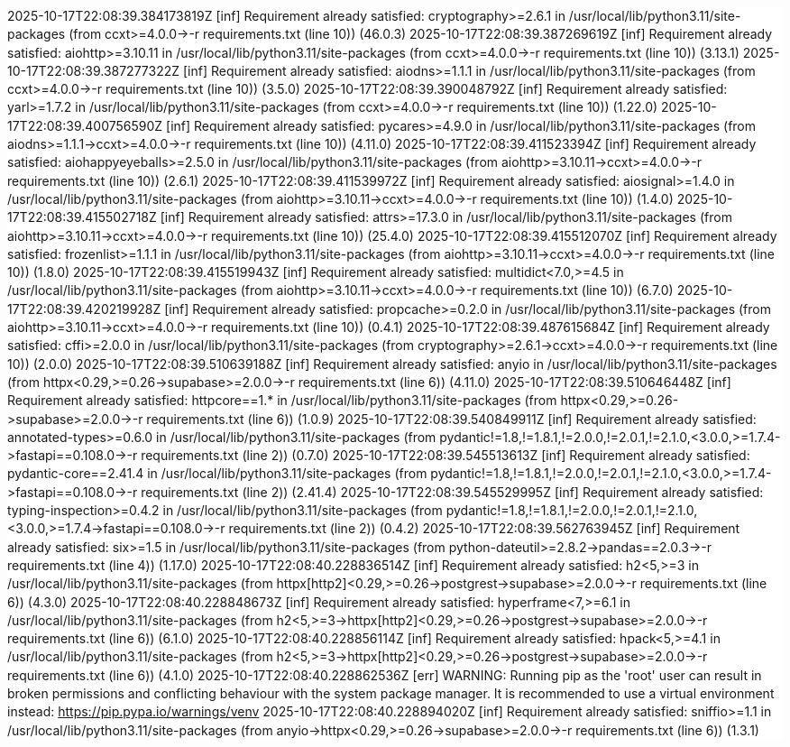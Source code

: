 2025-10-17T22:08:39.384173819Z [inf]  Requirement already satisfied: cryptography>=2.6.1 in /usr/local/lib/python3.11/site-packages (from ccxt>=4.0.0->-r requirements.txt (line 10)) (46.0.3)
2025-10-17T22:08:39.387269619Z [inf]  Requirement already satisfied: aiohttp>=3.10.11 in /usr/local/lib/python3.11/site-packages (from ccxt>=4.0.0->-r requirements.txt (line 10)) (3.13.1)
2025-10-17T22:08:39.387277322Z [inf]  Requirement already satisfied: aiodns>=1.1.1 in /usr/local/lib/python3.11/site-packages (from ccxt>=4.0.0->-r requirements.txt (line 10)) (3.5.0)
2025-10-17T22:08:39.390048792Z [inf]  Requirement already satisfied: yarl>=1.7.2 in /usr/local/lib/python3.11/site-packages (from ccxt>=4.0.0->-r requirements.txt (line 10)) (1.22.0)
2025-10-17T22:08:39.400756590Z [inf]  Requirement already satisfied: pycares>=4.9.0 in /usr/local/lib/python3.11/site-packages (from aiodns>=1.1.1->ccxt>=4.0.0->-r requirements.txt (line 10)) (4.11.0)
2025-10-17T22:08:39.411523394Z [inf]  Requirement already satisfied: aiohappyeyeballs>=2.5.0 in /usr/local/lib/python3.11/site-packages (from aiohttp>=3.10.11->ccxt>=4.0.0->-r requirements.txt (line 10)) (2.6.1)
2025-10-17T22:08:39.411539972Z [inf]  Requirement already satisfied: aiosignal>=1.4.0 in /usr/local/lib/python3.11/site-packages (from aiohttp>=3.10.11->ccxt>=4.0.0->-r requirements.txt (line 10)) (1.4.0)
2025-10-17T22:08:39.415502718Z [inf]  Requirement already satisfied: attrs>=17.3.0 in /usr/local/lib/python3.11/site-packages (from aiohttp>=3.10.11->ccxt>=4.0.0->-r requirements.txt (line 10)) (25.4.0)
2025-10-17T22:08:39.415512070Z [inf]  Requirement already satisfied: frozenlist>=1.1.1 in /usr/local/lib/python3.11/site-packages (from aiohttp>=3.10.11->ccxt>=4.0.0->-r requirements.txt (line 10)) (1.8.0)
2025-10-17T22:08:39.415519943Z [inf]  Requirement already satisfied: multidict<7.0,>=4.5 in /usr/local/lib/python3.11/site-packages (from aiohttp>=3.10.11->ccxt>=4.0.0->-r requirements.txt (line 10)) (6.7.0)
2025-10-17T22:08:39.420219928Z [inf]  Requirement already satisfied: propcache>=0.2.0 in /usr/local/lib/python3.11/site-packages (from aiohttp>=3.10.11->ccxt>=4.0.0->-r requirements.txt (line 10)) (0.4.1)
2025-10-17T22:08:39.487615684Z [inf]  Requirement already satisfied: cffi>=2.0.0 in /usr/local/lib/python3.11/site-packages (from cryptography>=2.6.1->ccxt>=4.0.0->-r requirements.txt (line 10)) (2.0.0)
2025-10-17T22:08:39.510639188Z [inf]  Requirement already satisfied: anyio in /usr/local/lib/python3.11/site-packages (from httpx<0.29,>=0.26->supabase>=2.0.0->-r requirements.txt (line 6)) (4.11.0)
2025-10-17T22:08:39.510646448Z [inf]  Requirement already satisfied: httpcore==1.* in /usr/local/lib/python3.11/site-packages (from httpx<0.29,>=0.26->supabase>=2.0.0->-r requirements.txt (line 6)) (1.0.9)
2025-10-17T22:08:39.540849911Z [inf]  Requirement already satisfied: annotated-types>=0.6.0 in /usr/local/lib/python3.11/site-packages (from pydantic!=1.8,!=1.8.1,!=2.0.0,!=2.0.1,!=2.1.0,<3.0.0,>=1.7.4->fastapi==0.108.0->-r requirements.txt (line 2)) (0.7.0)
2025-10-17T22:08:39.545513613Z [inf]  Requirement already satisfied: pydantic-core==2.41.4 in /usr/local/lib/python3.11/site-packages (from pydantic!=1.8,!=1.8.1,!=2.0.0,!=2.0.1,!=2.1.0,<3.0.0,>=1.7.4->fastapi==0.108.0->-r requirements.txt (line 2)) (2.41.4)
2025-10-17T22:08:39.545529995Z [inf]  Requirement already satisfied: typing-inspection>=0.4.2 in /usr/local/lib/python3.11/site-packages (from pydantic!=1.8,!=1.8.1,!=2.0.0,!=2.0.1,!=2.1.0,<3.0.0,>=1.7.4->fastapi==0.108.0->-r requirements.txt (line 2)) (0.4.2)
2025-10-17T22:08:39.562763945Z [inf]  Requirement already satisfied: six>=1.5 in /usr/local/lib/python3.11/site-packages (from python-dateutil>=2.8.2->pandas==2.0.3->-r requirements.txt (line 4)) (1.17.0)
2025-10-17T22:08:40.228836514Z [inf]  Requirement already satisfied: h2<5,>=3 in /usr/local/lib/python3.11/site-packages (from httpx[http2]<0.29,>=0.26->postgrest->supabase>=2.0.0->-r requirements.txt (line 6)) (4.3.0)
2025-10-17T22:08:40.228848673Z [inf]  Requirement already satisfied: hyperframe<7,>=6.1 in /usr/local/lib/python3.11/site-packages (from h2<5,>=3->httpx[http2]<0.29,>=0.26->postgrest->supabase>=2.0.0->-r requirements.txt (line 6)) (6.1.0)
2025-10-17T22:08:40.228856114Z [inf]  Requirement already satisfied: hpack<5,>=4.1 in /usr/local/lib/python3.11/site-packages (from h2<5,>=3->httpx[http2]<0.29,>=0.26->postgrest->supabase>=2.0.0->-r requirements.txt (line 6)) (4.1.0)
2025-10-17T22:08:40.228862536Z [err]  WARNING: Running pip as the 'root' user can result in broken permissions and conflicting behaviour with the system package manager. It is recommended to use a virtual environment instead: https://pip.pypa.io/warnings/venv
2025-10-17T22:08:40.228894020Z [inf]  Requirement already satisfied: sniffio>=1.1 in /usr/local/lib/python3.11/site-packages (from anyio->httpx<0.29,>=0.26->supabase>=2.0.0->-r requirements.txt (line 6)) (1.3.1)